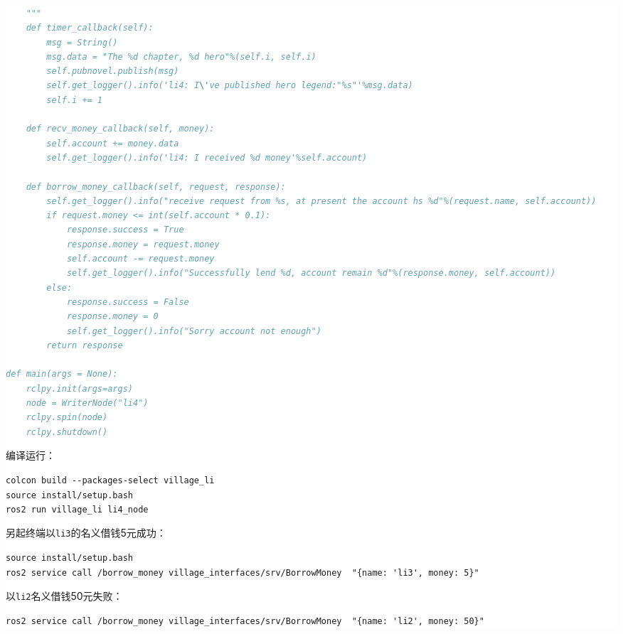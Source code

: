 ```python
    """
    def timer_callback(self):
        msg = String()
        msg.data = "The %d chapter, %d hero"%(self.i, self.i)
        self.pubnovel.publish(msg)
        self.get_logger().info('li4: I\'ve published hero legend:"%s"'%msg.data)
        self.i += 1

    def recv_money_callback(self, money):
        self.account += money.data
        self.get_logger().info('li4: I received %d money'%self.account)

    def borrow_money_callback(self, request, response):
        self.get_logger().info("receive request from %s, at present the account hs %d"%(request.name, self.account))
        if request.money <= int(self.account * 0.1):
            response.success = True
            response.money = request.money
            self.account -= request.money
            self.get_logger().info("Successfully lend %d, account remain %d"%(response.money, self.account))
        else:
            response.success = False
            response.money = 0
            self.get_logger().info("Sorry account not enough")
        return response

def main(args = None):
    rclpy.init(args=args)
    node = WriterNode("li4")
    rclpy.spin(node)
    rclpy.shutdown()
```
编译运行：
```shell
colcon build --packages-select village_li
source install/setup.bash
ros2 run village_li li4_node
```
另起终端以`li3`的名义借钱5元成功：
```shell
source install/setup.bash
ros2 service call /borrow_money village_interfaces/srv/BorrowMoney  "{name: 'li3', money: 5}"
```
以`li2`名义借钱50元失败：
```shell
ros2 service call /borrow_money village_interfaces/srv/BorrowMoney  "{name: 'li2', money: 50}"
```